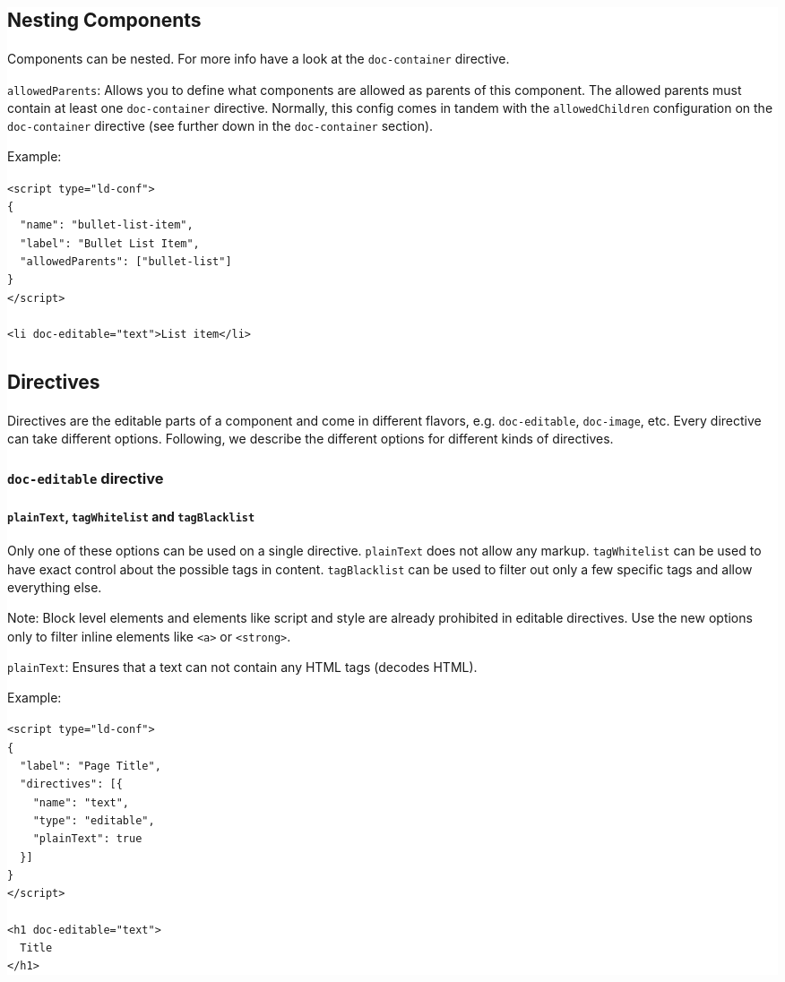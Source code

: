 
## Nesting Components

Components can be nested. For more info have a look at the `doc-container` directive.

`allowedParents`: Allows you to define what components are allowed as parents of this component. The allowed parents must contain at least one `doc-container` directive. Normally, this config comes in tandem with the `allowedChildren` configuration on the `doc-container` directive \(see further down in the `doc-container` section\).

Example:

```markup
<script type="ld-conf">
{
  "name": "bullet-list-item",
  "label": "Bullet List Item",
  "allowedParents": ["bullet-list"]
}
</script>

<li doc-editable="text">List item</li>
```

## Directives

Directives are the editable parts of a component and come in different flavors, e.g. `doc-editable`, `doc-image`, etc. Every directive can take different options. Following, we describe the different options for different kinds of directives.

### `doc-editable` directive

#### `plainText`, `tagWhitelist` and `tagBlacklist`

Only one of these options can be used on a single directive. `plainText` does not allow any markup. `tagWhitelist` can be used to have exact control about the possible tags in content. `tagBlacklist` can be used to filter out only a few specific tags and allow everything else.

Note: Block level elements and elements like script and style are already prohibited in editable directives. Use the new options only to filter inline elements like `<a>` or `<strong>`.

`plainText`: Ensures that a text can not contain any HTML tags \(decodes HTML\).

Example:

```markup
<script type="ld-conf">
{
  "label": "Page Title",
  "directives": [{
    "name": "text",
    "type": "editable",
    "plainText": true
  }]
}
</script>

<h1 doc-editable="text">
  Title
</h1>
```
